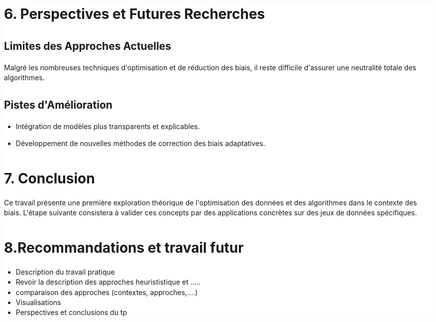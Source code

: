 # 6. Perspectives et Futures Recherches

## Limites des Approches Actuelles

Malgré les nombreuses techniques d'optimisation et de réduction des biais, il reste difficile d'assurer une neutralité totale des algorithmes.

## Pistes d'Amélioration

- Intégration de modèles plus transparents et explicables.

- Développement de nouvelles méthodes de correction des biais adaptatives.

# 7. Conclusion

Ce travail présente une première exploration théorique de l'optimisation des données et des algorithmes dans le contexte des biais. L'étape suivante consistera à valider ces concepts par des applications concrètes sur des jeux de données spécifiques.

# 8.Recommandations et travail futur 

- Description du travail pratique
- Revoir la description des approches heurististique et .....
- comparaison des approches (contextes, approches,....)
- Visualisations
- Perspectives et conclusions du tp
